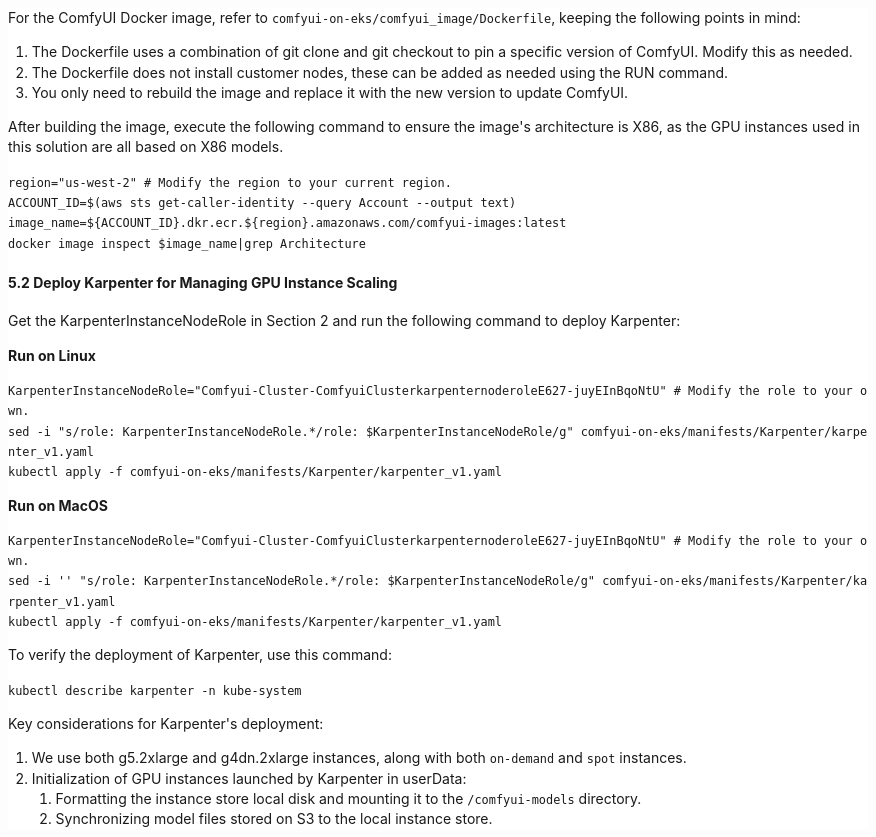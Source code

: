 

For the ComfyUI Docker image, refer to `comfyui-on-eks/comfyui_image/Dockerfile`, keeping the following points in mind:

1. The Dockerfile uses a combination of git clone and git checkout to pin a specific version of ComfyUI. Modify this as needed.
2. The Dockerfile does not install customer nodes, these can be added as needed using the RUN command.
3. You only need to rebuild the image and replace it with the new version to update ComfyUI.

After building the image, execute the following command to ensure the image's architecture is X86, as the GPU instances used in this solution are all based on X86 models.

```shell
region="us-west-2" # Modify the region to your current region.
ACCOUNT_ID=$(aws sts get-caller-identity --query Account --output text)
image_name=${ACCOUNT_ID}.dkr.ecr.${region}.amazonaws.com/comfyui-images:latest
docker image inspect $image_name|grep Architecture
```



#### 5.2 Deploy Karpenter for Managing GPU Instance Scaling

Get the KarpenterInstanceNodeRole in Section 2 and run the following command to deploy Karpenter:

**Run on Linux**

```shell
KarpenterInstanceNodeRole="Comfyui-Cluster-ComfyuiClusterkarpenternoderoleE627-juyEInBqoNtU" # Modify the role to your own.
sed -i "s/role: KarpenterInstanceNodeRole.*/role: $KarpenterInstanceNodeRole/g" comfyui-on-eks/manifests/Karpenter/karpenter_v1.yaml
kubectl apply -f comfyui-on-eks/manifests/Karpenter/karpenter_v1.yaml
```

**Run on MacOS**

```shell
KarpenterInstanceNodeRole="Comfyui-Cluster-ComfyuiClusterkarpenternoderoleE627-juyEInBqoNtU" # Modify the role to your own.
sed -i '' "s/role: KarpenterInstanceNodeRole.*/role: $KarpenterInstanceNodeRole/g" comfyui-on-eks/manifests/Karpenter/karpenter_v1.yaml
kubectl apply -f comfyui-on-eks/manifests/Karpenter/karpenter_v1.yaml
```

To verify the deployment of Karpenter, use this command:

```shell
kubectl describe karpenter -n kube-system
```

Key considerations for Karpenter's deployment: 

1. We use both g5.2xlarge and g4dn.2xlarge instances, along with both `on-demand` and `spot` instances.
2. Initialization of GPU instances launched by Karpenter in userData:
   1. Formatting the instance store local disk and mounting it to the `/comfyui-models` directory.
   2. Synchronizing model files stored on S3 to the local instance store.
